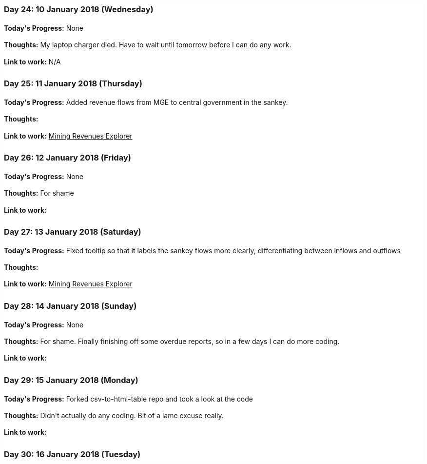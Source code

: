 
### Day 24: 10 January 2018 (Wednesday)

**Today's Progress:** None

**Thoughts:** My laptop charger died. Have to wait until tomorrow before I can do any work.

**Link to work:** N/A


### Day 25: 11 January 2018 (Thursday)

**Today's Progress:** Added revenue flows from MGE to central government in the sankey.

**Thoughts:** 

**Link to work:** [Mining Revenues Explorer](https://github.com/yanoak/jade-revenues/commit/1ab5fe71d28735abf88d4a5a6648c85140bd41be)


### Day 26: 12 January 2018 (Friday)

**Today's Progress:** None

**Thoughts:** For shame

**Link to work:** 


### Day 27: 13 January 2018 (Saturday)

**Today's Progress:** Fixed tooltip so that it labels the sankey flows more clearly, differentiating between inflows and outflows

**Thoughts:** 

**Link to work:** [Mining Revenues Explorer](https://github.com/yanoak/jade-revenues/commit/a166aa8d66cfae22474c75ef2ba1f86981523588)


### Day 28: 14 January 2018 (Sunday)

**Today's Progress:** None

**Thoughts:** For shame. Finally finishing off some overdue reports, so in a few days I can do more coding.

**Link to work:** 


### Day 29: 15 January 2018 (Monday)

**Today's Progress:** Forked csv-to-html-table repo and took a look at the code

**Thoughts:** Didn't actually do any coding. Bit of a lame excuse really.

**Link to work:** []()


### Day 30: 16 January 2018 (Tuesday)
